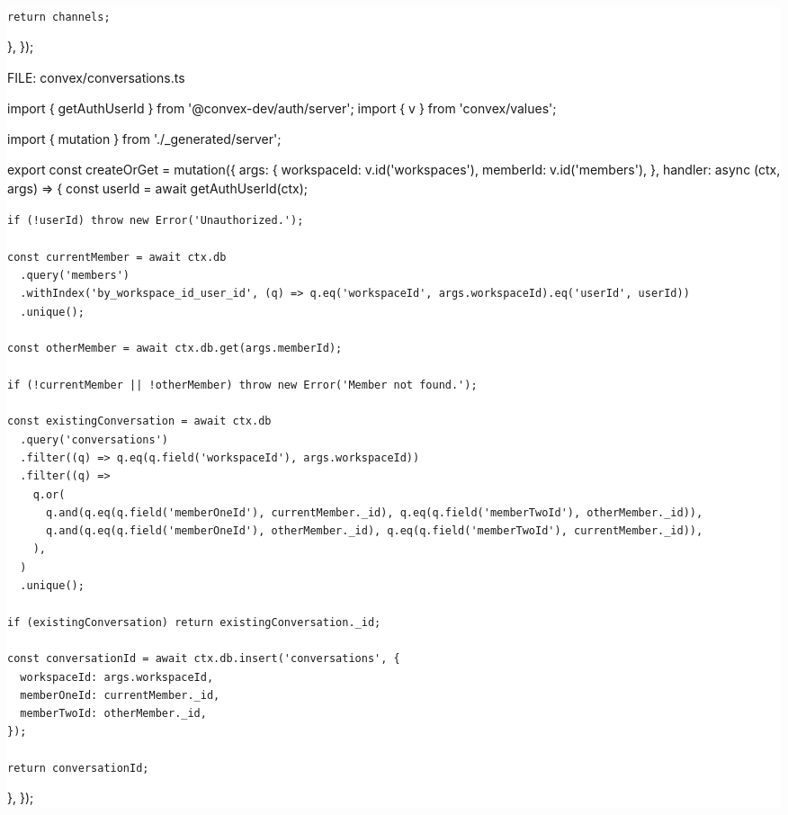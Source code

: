     return channels;
  },
});




FILE: convex/conversations.ts

import { getAuthUserId } from '@convex-dev/auth/server';
import { v } from 'convex/values';

import { mutation } from './_generated/server';

export const createOrGet = mutation({
  args: {
    workspaceId: v.id('workspaces'),
    memberId: v.id('members'),
  },
  handler: async (ctx, args) => {
    const userId = await getAuthUserId(ctx);

    if (!userId) throw new Error('Unauthorized.');

    const currentMember = await ctx.db
      .query('members')
      .withIndex('by_workspace_id_user_id', (q) => q.eq('workspaceId', args.workspaceId).eq('userId', userId))
      .unique();

    const otherMember = await ctx.db.get(args.memberId);

    if (!currentMember || !otherMember) throw new Error('Member not found.');

    const existingConversation = await ctx.db
      .query('conversations')
      .filter((q) => q.eq(q.field('workspaceId'), args.workspaceId))
      .filter((q) =>
        q.or(
          q.and(q.eq(q.field('memberOneId'), currentMember._id), q.eq(q.field('memberTwoId'), otherMember._id)),
          q.and(q.eq(q.field('memberOneId'), otherMember._id), q.eq(q.field('memberTwoId'), currentMember._id)),
        ),
      )
      .unique();

    if (existingConversation) return existingConversation._id;

    const conversationId = await ctx.db.insert('conversations', {
      workspaceId: args.workspaceId,
      memberOneId: currentMember._id,
      memberTwoId: otherMember._id,
    });

    return conversationId;
  },
});
